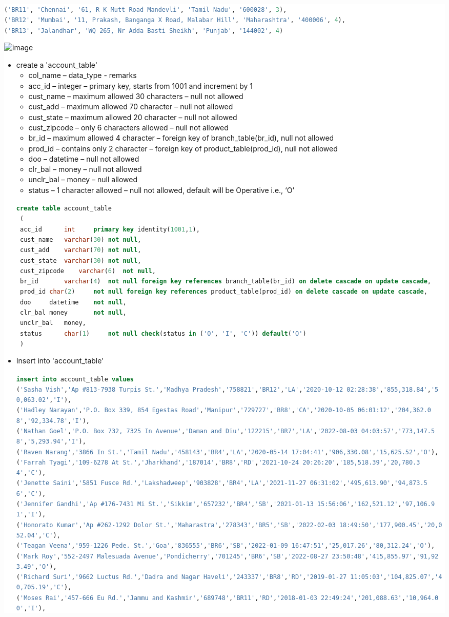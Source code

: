    ```sql
  ('BR11', 'Chennai', '61, R K Mutt Road Mandevli', 'Tamil Nadu', '600028', 3),
  ('BR12', 'Mumbai', '11, Prakash, Banganga X Road, Malabar Hill', 'Maharashtra', '400006', 4),
  ('BR13', 'Jalandhar', 'WQ 265, Nr Adda Basti Sheikh', 'Punjab', '144002', 4)
   ```
   ![image](https://github.com/sumanndass/Bank-Operations-Analysis/assets/156992689/4a9aee54-ce55-43cf-a118-95844ee08871)
-  create a 'account_table'
   - col_name – data_type - remarks
   - acc_id – integer – primary key, starts from 1001 and increment by 1
   - cust_name – maximum allowed 30 characters – null not allowed
   - cust_add – maximum allowed 70 character – null not allowed
   - cust_state – maximum allowed 20 character – null not allowed
   - cust_zipcode – only 6 characters allowed – null not allowed
   - br_id – maximum allowed 4 character – foreign key of branch_table(br_id), null not allowed
   - prod_id – contains only 2 character – foreign key of product_table(prod_id), null not allowed
   - doo – datetime – null not allowed
   - clr_bal – money – null not allowed
   - unclr_bal – money – null allowed
   - status – 1 character allowed – null not allowed, default will be Operative i.e., ‘O’
   ```sql
   create table account_table
	(
	acc_id		int		primary key identity(1001,1),
	cust_name	varchar(30)	not null,
	cust_add	varchar(70)	not null,
	cust_state	varchar(30)	not null,
	cust_zipcode	varchar(6)	not null,
	br_id		varchar(4)	not null foreign key references branch_table(br_id) on delete cascade on update cascade,
	prod_id	char(2)		not null foreign key references product_table(prod_id) on delete cascade on update cascade,
	doo		datetime	not null,
	clr_bal	money		not null,
	unclr_bal	money,
	status		char(1)		not null check(status in ('O', 'I', 'C')) default('O')
	)
   ```
- Insert into 'account_table'
   ```sql
   insert into account_table values
  ('Sasha Vish','Ap #813-7938 Turpis St.','Madhya Pradesh','758821','BR12','LA','2020-10-12 02:28:38','855,318.84','50,063.02','I'),
  ('Hadley Narayan','P.O. Box 339, 854 Egestas Road','Manipur','729727','BR8','CA','2020-10-05 06:01:12','204,362.08','92,334.78','I'),
  ('Nathan Goel','P.O. Box 732, 7325 In Avenue','Daman and Diu','122215','BR7','LA','2022-08-03 04:03:57','773,147.58','5,293.94','I'),
  ('Raven Narang','3866 In St.','Tamil Nadu','458143','BR4','LA','2020-05-14 17:04:41','906,330.08','15,625.52','O'),
  ('Farrah Tyagi','109-6278 At St.','Jharkhand','187014','BR8','RD','2021-10-24 20:26:20','185,518.39','20,780.34','C'),
  ('Jenette Saini','5851 Fusce Rd.','Lakshadweep','903828','BR4','LA','2021-11-27 06:31:02','495,613.90','94,873.56','C'),
  ('Jennifer Gandhi','Ap #176-7431 Mi St.','Sikkim','657232','BR4','SB','2021-01-13 15:56:06','162,521.12','97,106.91','I'),
  ('Honorato Kumar','Ap #262-1292 Dolor St.','Maharastra','278343','BR5','SB','2022-02-03 18:49:50','177,900.45','20,052.04','C'),
  ('Teagan Veena','959-1226 Pede. St.','Goa','836555','BR6','SB','2022-01-09 16:47:51','25,017.26','80,312.24','O'),
  ('Mark Roy','552-2497 Malesuada Avenue','Pondicherry','701245','BR6','SB','2022-08-27 23:50:48','415,855.97','91,923.49','O'),
  ('Richard Suri','9662 Luctus Rd.','Dadra and Nagar Haveli','243337','BR8','RD','2019-01-27 11:05:03','104,825.07','40,705.19','C'),
  ('Moses Rai','457-666 Eu Rd.','Jammu and Kashmir','689748','BR11','RD','2018-01-03 22:49:24','201,088.63','10,964.00','I'),
   ```